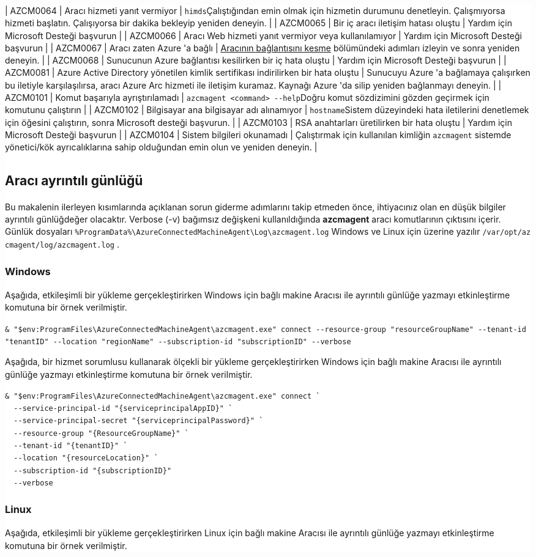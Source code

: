 | AZCM0064 | Aracı hizmeti yanıt vermiyor | `himds`Çalıştığından emin olmak için hizmetin durumunu denetleyin. Çalışmıyorsa hizmeti başlatın. Çalışıyorsa bir dakika bekleyip yeniden deneyin. |
| AZCM0065 | Bir iç aracı iletişim hatası oluştu | Yardım için Microsoft Desteği başvurun |
| AZCM0066 | Aracı Web hizmeti yanıt vermiyor veya kullanılamıyor | Yardım için Microsoft Desteği başvurun |
| AZCM0067 | Aracı zaten Azure 'a bağlı | [Aracının bağlantısını kesme](manage-agent.md#unregister-machine) bölümündeki adımları izleyin ve sonra yeniden deneyin. |
| AZCM0068 | Sunucunun Azure bağlantısı kesilirken bir iç hata oluştu | Yardım için Microsoft Desteği başvurun |
| AZCM0081 | Azure Active Directory yönetilen kimlik sertifikası indirilirken bir hata oluştu | Sunucuyu Azure 'a bağlamaya çalışırken bu iletiyle karşılaşılırsa, aracı Azure Arc hizmeti ile iletişim kuramaz. Kaynağı Azure 'da silip yeniden bağlanmayı deneyin. |
| AZCM0101 | Komut başarıyla ayrıştırılamadı | `azcmagent <command> --help`Doğru komut sözdizimini gözden geçirmek için komutunu çalıştırın |
| AZCM0102 | Bilgisayar ana bilgisayar adı alınamıyor | `hostname`Sistem düzeyindeki hata iletilerini denetlemek için öğesini çalıştırın, sonra Microsoft desteği başvurun. |
| AZCM0103 | RSA anahtarları üretilirken bir hata oluştu | Yardım için Microsoft Desteği başvurun |
| AZCM0104 | Sistem bilgileri okunamadı | Çalıştırmak için kullanılan kimliğin `azcmagent` sistemde yönetici/kök ayrıcalıklarına sahip olduğundan emin olun ve yeniden deneyin. |

## <a name="agent-verbose-log"></a>Aracı ayrıntılı günlüğü

Bu makalenin ilerleyen kısımlarında açıklanan sorun giderme adımlarını takip etmeden önce, ihtiyacınız olan en düşük bilgiler ayrıntılı günlüğdeğer olacaktır. Verbose (-v) bağımsız değişkeni kullanıldığında **azcmagent** aracı komutlarının çıktısını içerir. Günlük dosyaları `%ProgramData%\AzureConnectedMachineAgent\Log\azcmagent.log` Windows ve Linux için üzerine yazılır `/var/opt/azcmagent/log/azcmagent.log` .

### <a name="windows"></a>Windows

Aşağıda, etkileşimli bir yükleme gerçekleştirirken Windows için bağlı makine Aracısı ile ayrıntılı günlüğe yazmayı etkinleştirme komutuna bir örnek verilmiştir.

```console
& "$env:ProgramFiles\AzureConnectedMachineAgent\azcmagent.exe" connect --resource-group "resourceGroupName" --tenant-id "tenantID" --location "regionName" --subscription-id "subscriptionID" --verbose
```

Aşağıda, bir hizmet sorumlusu kullanarak ölçekli bir yükleme gerçekleştirirken Windows için bağlı makine Aracısı ile ayrıntılı günlüğe yazmayı etkinleştirme komutuna bir örnek verilmiştir.

```console
& "$env:ProgramFiles\AzureConnectedMachineAgent\azcmagent.exe" connect `
  --service-principal-id "{serviceprincipalAppID}" `
  --service-principal-secret "{serviceprincipalPassword}" `
  --resource-group "{ResourceGroupName}" `
  --tenant-id "{tenantID}" `
  --location "{resourceLocation}" `
  --subscription-id "{subscriptionID}"
  --verbose
```

### <a name="linux"></a>Linux

Aşağıda, etkileşimli bir yükleme gerçekleştirirken Linux için bağlı makine Aracısı ile ayrıntılı günlüğe yazmayı etkinleştirme komutuna bir örnek verilmiştir.
